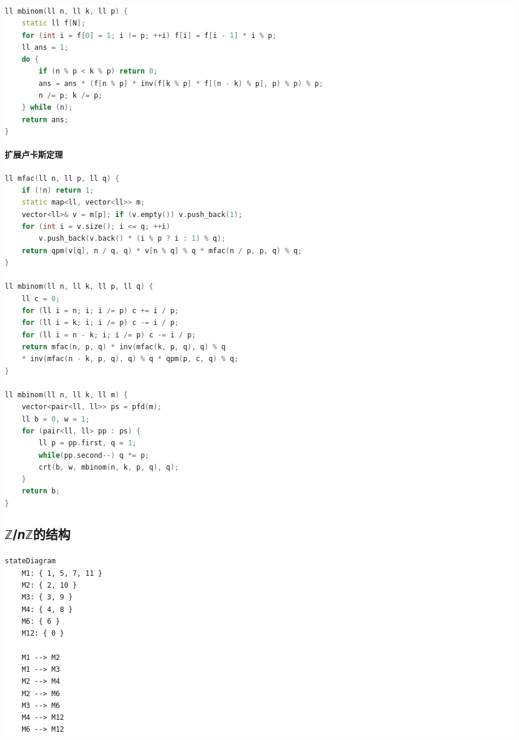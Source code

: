 ```cpp
ll mbinom(ll n, ll k, ll p) {
    static ll f[N];
    for (int i = f[0] = 1; i != p; ++i) f[i] = f[i - 1] * i % p;
    ll ans = 1;
    do {
        if (n % p < k % p) return 0;
        ans = ans * (f[n % p] * inv(f[k % p] * f[(n - k) % p], p) % p) % p;
        n /= p; k /= p;
    } while (n);
    return ans;
}
```

#### 扩展卢卡斯定理

```cpp
ll mfac(ll n, ll p, ll q) {
    if (!n) return 1;
    static map<ll, vector<ll>> m;
    vector<ll>& v = m[p]; if (v.empty()) v.push_back(1);
    for (int i = v.size(); i <= q; ++i)
        v.push_back(v.back() * (i % p ? i : 1) % q);
    return qpm(v[q], n / q, q) * v[n % q] % q * mfac(n / p, p, q) % q;
}

ll mbinom(ll n, ll k, ll p, ll q) {
    ll c = 0;
    for (ll i = n; i; i /= p) c += i / p;
    for (ll i = k; i; i /= p) c -= i / p;
    for (ll i = n - k; i; i /= p) c -= i / p;
    return mfac(n, p, q) * inv(mfac(k, p, q), q) % q
    * inv(mfac(n - k, p, q), q) % q * qpm(p, c, q) % q;
}

ll mbinom(ll n, ll k, ll m) {
    vector<pair<ll, ll>> ps = pfd(m);
    ll b = 0, w = 1;
    for (pair<ll, ll> pp : ps) {
        ll p = pp.first, q = 1;
        while(pp.second--) q *= p;
        crt(b, w, mbinom(n, k, p, q), q);
    }
    return b;
}
```

## $\mathbb{Z}/n\mathbb {Z}$的结构

```mermaid
stateDiagram
	M1: { 1, 5, 7, 11 }
	M2: { 2, 10 }
	M3: { 3, 9 }
	M4: { 4, 8 }
	M6: { 6 }
	M12: { 0 }
	
	M1 --> M2
	M1 --> M3
	M2 --> M4
	M2 --> M6
	M3 --> M6
	M4 --> M12
	M6 --> M12
```